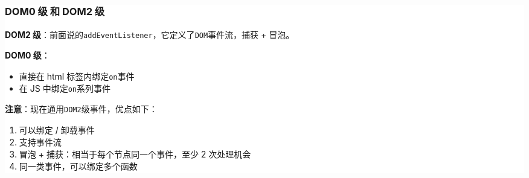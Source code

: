 ### DOM0 级 和 DOM2 级

**DOM2 级**：前面说的`addEventListener`，它定义了`DOM`事件流，捕获 + 冒泡。

**DOM0 级**：

- 直接在 html 标签内绑定`on`事件
- 在 JS 中绑定`on`系列事件

**注意**：现在通用`DOM2`级事件，优点如下：

1. 可以绑定 / 卸载事件
2. 支持事件流
3. 冒泡 + 捕获：相当于每个节点同一个事件，至少 2 次处理机会
4. 同一类事件，可以绑定多个函数